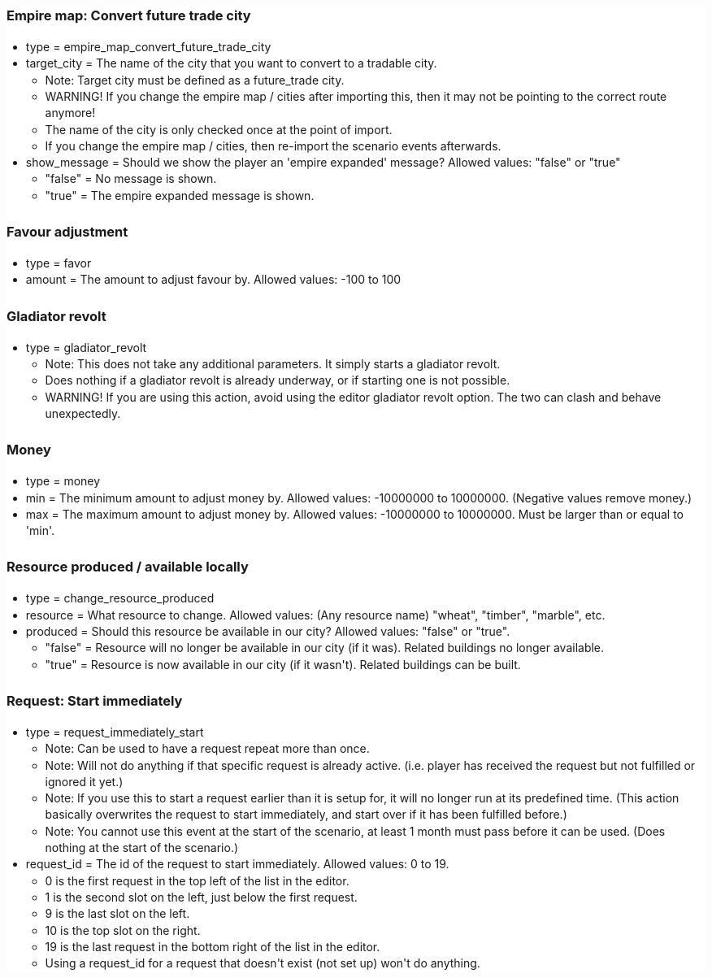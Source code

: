 
### Empire map: Convert future trade city
+ type = empire_map_convert_future_trade_city
+ target_city = The name of the city that you want to convert to a tradable city.
  - Note: Target city must be defined as a future_trade city.
  - WARNING! If you change the empire map / cities after importing this, then it may not be pointing to the correct route anymore!
  - The name of the city is only checked once at the point of import.
  - If you change the empire map / cities, then re-import the scenario events afterwards.
+ show_message = Should we show the player an 'empire expanded' message? Allowed values: "false" or "true"
  - "false" = No message is shown.
  - "true" = The empire expanded message is shown.


### Favour adjustment
+ type = favor
+ amount = The amount to adjust favour by. Allowed values: -100 to 100


### Gladiator revolt
+ type = gladiator_revolt
  - Note: This does not take any additional parameters. It simply starts a gladiator revolt.
  - Does nothing if a gladiator revolt is already underway, or if starting one is not possible.
  - WARNING! If you are using this action, avoid using the editor gladiator revolt option. The two can clash and behave unexpectedly.


### Money
+ type = money
+ min = The minimum amount to adjust money by. Allowed values: -10000000 to 10000000. (Negative values remove money.)
+ max = The maximum amount to adjust money by. Allowed values: -10000000 to 10000000. Must be larger than or equal to 'min'.


### Resource produced / available locally
+ type = change_resource_produced
+ resource = What resource to change. Allowed values: (Any resource name) "wheat", "timber", "marble", etc.
+ produced = Should this resource be available in our city? Allowed values: "false" or "true".
  - "false" = Resource will no longer be available in our city (if it was). Related buildings no longer available.
  - "true" = Resource is now available in our city (if it wasn't). Related buildings can be built.


### Request: Start immediately
+ type = request_immediately_start
  - Note: Can be used to have a request repeat more than once.
  - Note: Will not do anything if that specific request is already active. (i.e. player has received the request but not fulfilled or ignored it yet.)
  - Note: If you use this to start a request earlier than it is setup for, it will no longer run at its predefined time. (This action basically overwrites the request to start immediately, and start over if it has been fulfilled before.)
  - Note: You cannot use this event at the start of the scenario, at least 1 month must pass before it can be used. (Does nothing at the start of the scenario.)
+ request_id = The id of the request to start immediately. Allowed values: 0 to 19.
  - 0 is the first request in the top left of the list in the editor.
  - 1 is the second slot on the left, just below the first request.
  - 9 is the last slot on the left.
  - 10 is the top slot on the right.
  - 19 is the last request in the bottom right of the list in the editor.
  - Using a request_id for a request that doesn't exist (not set up) won't do anything.